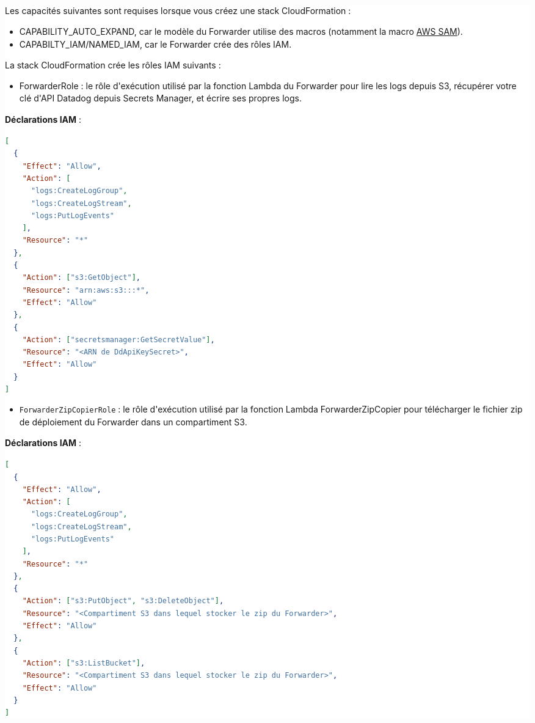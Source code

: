 Les capacités suivantes sont requises lorsque vous créez une stack CloudFormation :

- CAPABILITY_AUTO_EXPAND, car le modèle du Forwarder utilise des macros (notamment la macro [AWS SAM](https://docs.aws.amazon.com/AWSCloudFormation/latest/UserGuide/transform-aws-serverless.html)).
- CAPABILTY_IAM/NAMED_IAM, car le Forwarder crée des rôles IAM.

La stack CloudFormation crée les rôles IAM suivants :

- ForwarderRole : le rôle d'exécution utilisé par la fonction Lambda du Forwarder pour lire les logs depuis S3, récupérer votre clé d'API Datadog depuis Secrets Manager, et écrire ses propres logs.

**Déclarations IAM** :

```json
[
  {
    "Effect": "Allow",
    "Action": [
      "logs:CreateLogGroup",
      "logs:CreateLogStream",
      "logs:PutLogEvents"
    ],
    "Resource": "*"
  },
  {
    "Action": ["s3:GetObject"],
    "Resource": "arn:aws:s3:::*",
    "Effect": "Allow"
  },
  {
    "Action": ["secretsmanager:GetSecretValue"],
    "Resource": "<ARN de DdApiKeySecret>",
    "Effect": "Allow"
  }
]
```

- `ForwarderZipCopierRole` : le rôle d'exécution utilisé par la fonction Lambda ForwarderZipCopier pour télécharger le fichier zip de déploiement du Forwarder dans un compartiment S3.

**Déclarations IAM** :

```json
[
  {
    "Effect": "Allow",
    "Action": [
      "logs:CreateLogGroup",
      "logs:CreateLogStream",
      "logs:PutLogEvents"
    ],
    "Resource": "*"
  },
  {
    "Action": ["s3:PutObject", "s3:DeleteObject"],
    "Resource": "<Compartiment S3 dans lequel stocker le zip du Forwarder>",
    "Effect": "Allow"
  },
  {
    "Action": ["s3:ListBucket"],
    "Resource": "<Compartiment S3 dans lequel stocker le zip du Forwarder>",
    "Effect": "Allow"
  }
]
```
